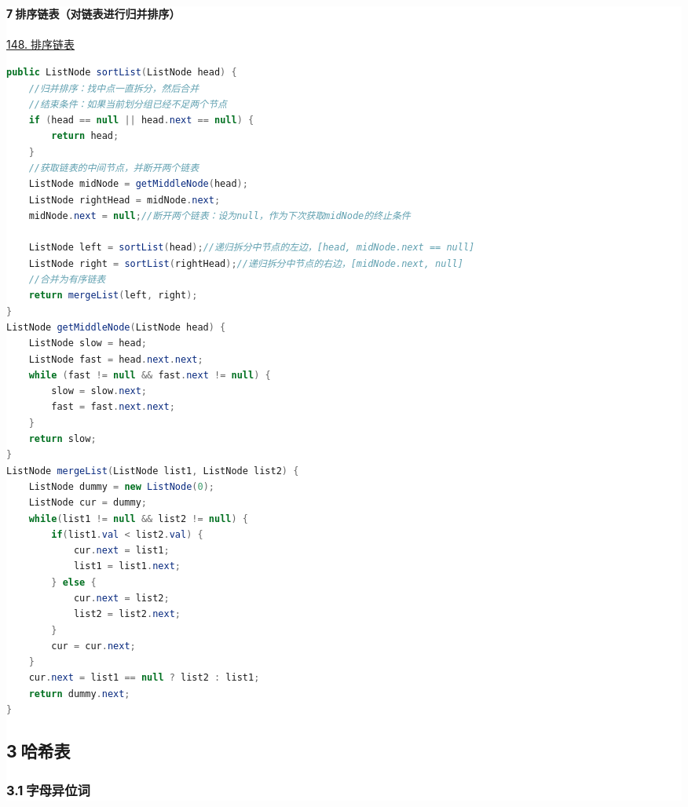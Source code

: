 #### 7 排序链表（对链表进行归并排序）

[148. 排序链表](https://leetcode.cn/problems/sort-list/)

```java
public ListNode sortList(ListNode head) {
    //归并排序：找中点一直拆分，然后合并
    //结束条件：如果当前划分组已经不足两个节点
    if (head == null || head.next == null) {
        return head;
    }
    //获取链表的中间节点，并断开两个链表
    ListNode midNode = getMiddleNode(head);
    ListNode rightHead = midNode.next;
    midNode.next = null;//断开两个链表：设为null，作为下次获取midNode的终止条件
    
    ListNode left = sortList(head);//递归拆分中节点的左边，[head, midNode.next == null]
    ListNode right = sortList(rightHead);//递归拆分中节点的右边，[midNode.next, null]
    //合并为有序链表
    return mergeList(left, right);
}
ListNode getMiddleNode(ListNode head) {
    ListNode slow = head;
    ListNode fast = head.next.next;
    while (fast != null && fast.next != null) {
        slow = slow.next;
        fast = fast.next.next;
    }
    return slow;
}
ListNode mergeList(ListNode list1, ListNode list2) {
    ListNode dummy = new ListNode(0);
    ListNode cur = dummy;
    while(list1 != null && list2 != null) {
        if(list1.val < list2.val) {
            cur.next = list1;
            list1 = list1.next;
        } else {
            cur.next = list2;
            list2 = list2.next;
        }
        cur = cur.next;
    }
    cur.next = list1 == null ? list2 : list1;
    return dummy.next;
}
```

## 3 哈希表

### 3.1 字母异位词
